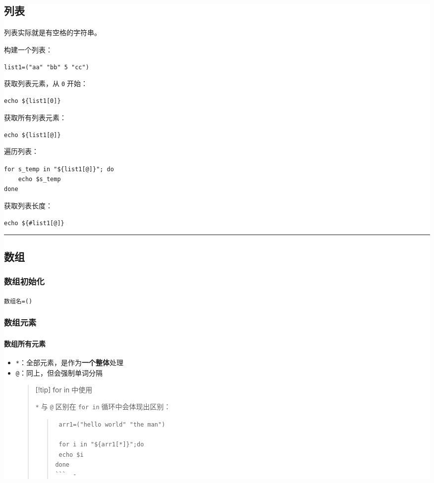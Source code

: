 
## <span id="shell_list">列表</span>

列表实际就是有空格的字符串。

构建一个列表：

```shell
list1=("aa" "bb" 5 "cc")
```

获取列表元素，从 `0` 开始：

```shell
echo ${list1[0]}
```

获取所有列表元素：

```shell
echo ${list1[@]}
```

遍历列表：

```shell
for s_temp in "${list1[@]}"; do
	echo $s_temp
done
```

获取列表长度：

```shell
echo ${#list1[@]}
```

---

## <span id="shell_array">数组</span>

### 数组初始化

```shell
数组名=()
```

### 数组元素

#### 数组所有元素

* `*`：全部元素，是作为**一个整体**处理
* `@`：同上，但会强制单词分隔
  > [!tip] for in 中使用
  > 
  > `*` 与 `@` 区别在 `for in` 循环中会体现出区别：
  > 
  >
  >> ```shell
  >>  arr1=("hello world" "the man")
  >>  
  >>  for i in "${arr1[*]}";do
  >>  echo $i
  >> done
  >>```  - 
